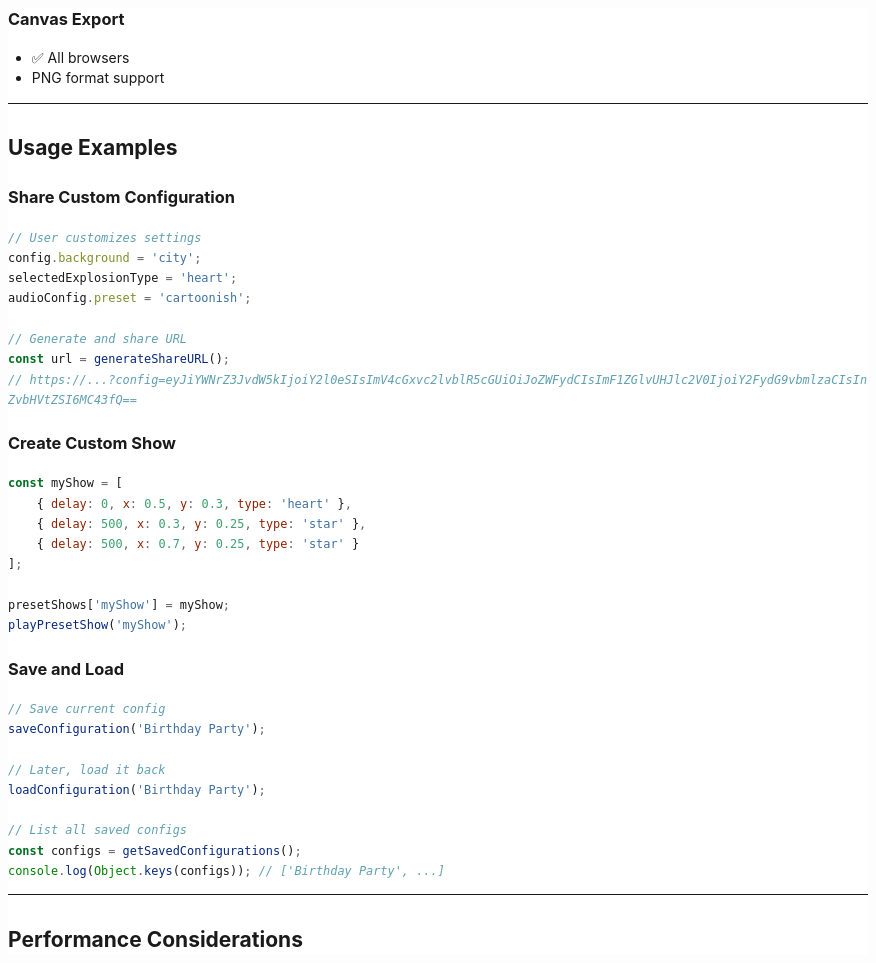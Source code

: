 ### Canvas Export
- ✅ All browsers
- PNG format support

---

## Usage Examples

### Share Custom Configuration
```javascript
// User customizes settings
config.background = 'city';
selectedExplosionType = 'heart';
audioConfig.preset = 'cartoonish';

// Generate and share URL
const url = generateShareURL();
// https://...?config=eyJiYWNrZ3JvdW5kIjoiY2l0eSIsImV4cGxvc2lvblR5cGUiOiJoZWFydCIsImF1ZGlvUHJlc2V0IjoiY2FydG9vbmlzaCIsInZvbHVtZSI6MC43fQ==
```

### Create Custom Show
```javascript
const myShow = [
    { delay: 0, x: 0.5, y: 0.3, type: 'heart' },
    { delay: 500, x: 0.3, y: 0.25, type: 'star' },
    { delay: 500, x: 0.7, y: 0.25, type: 'star' }
];

presetShows['myShow'] = myShow;
playPresetShow('myShow');
```

### Save and Load
```javascript
// Save current config
saveConfiguration('Birthday Party');

// Later, load it back
loadConfiguration('Birthday Party');

// List all saved configs
const configs = getSavedConfigurations();
console.log(Object.keys(configs)); // ['Birthday Party', ...]
```

---

## Performance Considerations
